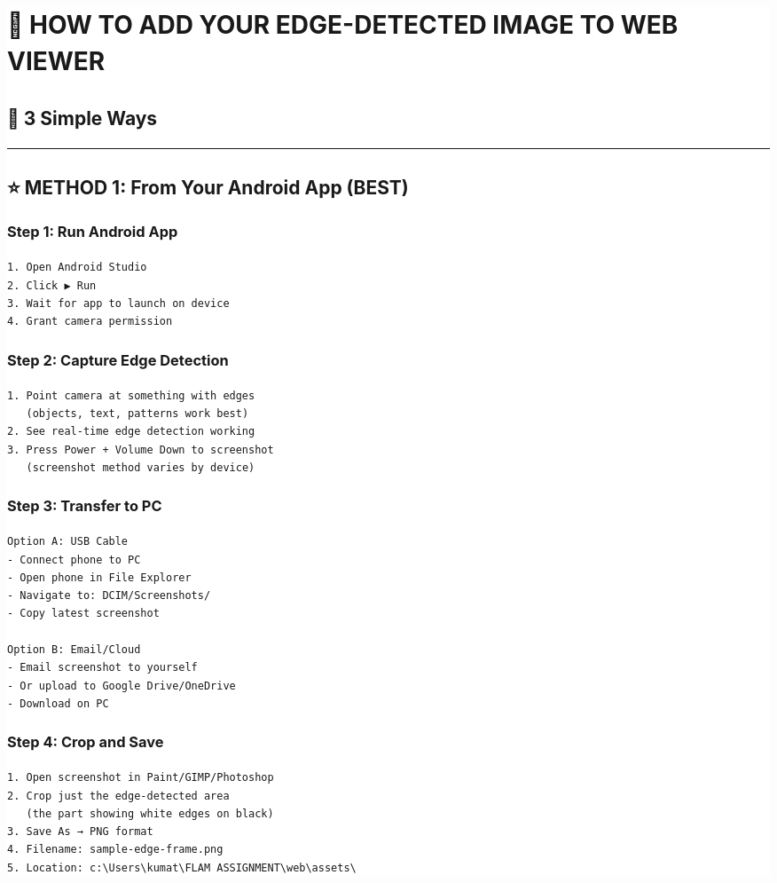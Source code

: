 # 🎯 HOW TO ADD YOUR EDGE-DETECTED IMAGE TO WEB VIEWER

## 🎨 3 Simple Ways

---

## ⭐ **METHOD 1: From Your Android App** (BEST)

### Step 1: Run Android App
```
1. Open Android Studio
2. Click ▶️ Run
3. Wait for app to launch on device
4. Grant camera permission
```

### Step 2: Capture Edge Detection
```
1. Point camera at something with edges
   (objects, text, patterns work best)
2. See real-time edge detection working
3. Press Power + Volume Down to screenshot
   (screenshot method varies by device)
```

### Step 3: Transfer to PC
```
Option A: USB Cable
- Connect phone to PC
- Open phone in File Explorer
- Navigate to: DCIM/Screenshots/
- Copy latest screenshot

Option B: Email/Cloud
- Email screenshot to yourself
- Or upload to Google Drive/OneDrive
- Download on PC
```

### Step 4: Crop and Save
```
1. Open screenshot in Paint/GIMP/Photoshop
2. Crop just the edge-detected area
   (the part showing white edges on black)
3. Save As → PNG format
4. Filename: sample-edge-frame.png
5. Location: c:\Users\kumat\FLAM ASSIGNMENT\web\assets\
```
